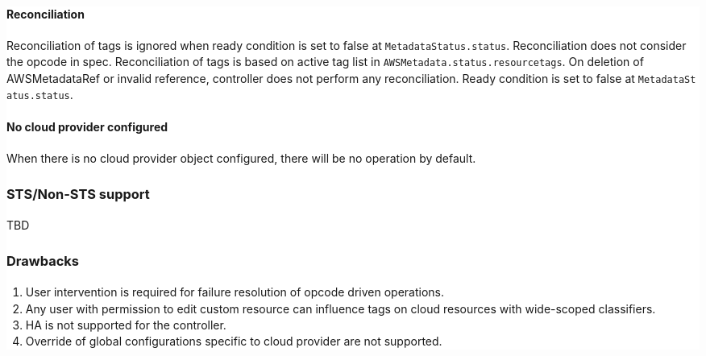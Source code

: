 #### Reconciliation

Reconciliation of tags is ignored when ready condition is set to false at `MetadataStatus.status`. Reconciliation does not consider 
the opcode in spec. Reconciliation of tags is based on active tag list in `AWSMetadata.status.resourcetags`. On deletion of AWSMetadataRef 
or invalid reference, controller does not perform any reconciliation. Ready condition is set to false at `MetadataStatus.status`.

#### No cloud provider configured

When there is no cloud provider object configured, there will be no operation by default.

### STS/Non-STS support

TBD

### Drawbacks

1. User intervention is required for failure resolution of opcode driven operations.
2. Any user with permission to edit custom resource can influence tags on cloud resources with wide-scoped classifiers.
3. HA is not supported for the controller.
4. Override of global configurations specific to cloud provider are not supported.
